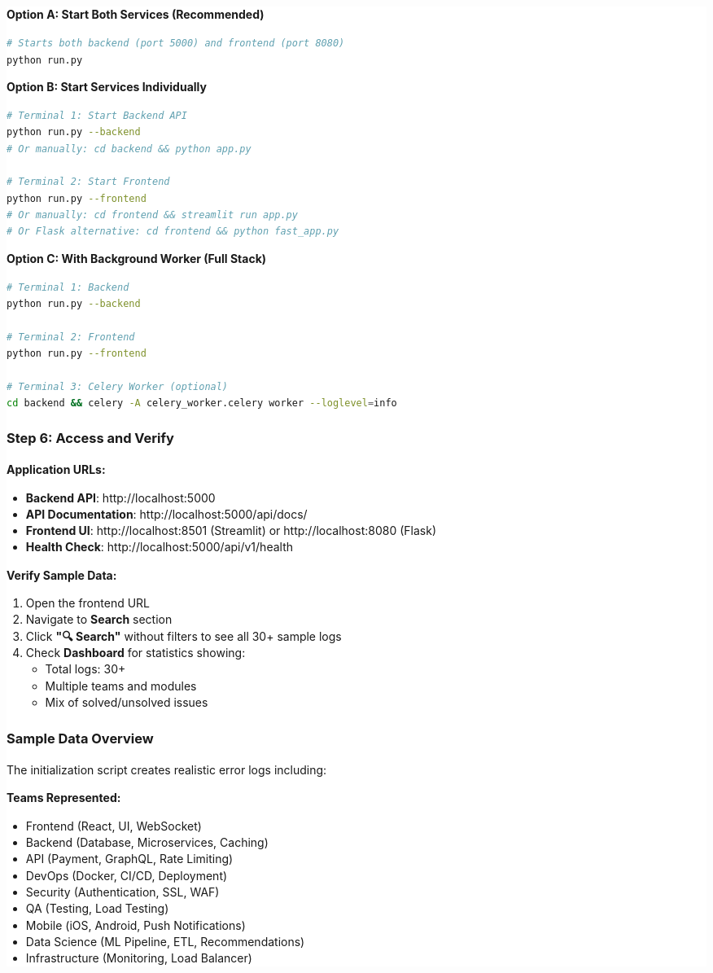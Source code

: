 **Option A: Start Both Services (Recommended)**
```bash
# Starts both backend (port 5000) and frontend (port 8080)
python run.py
```

**Option B: Start Services Individually**
```bash
# Terminal 1: Start Backend API
python run.py --backend
# Or manually: cd backend && python app.py

# Terminal 2: Start Frontend
python run.py --frontend
# Or manually: cd frontend && streamlit run app.py
# Or Flask alternative: cd frontend && python fast_app.py
```

**Option C: With Background Worker (Full Stack)**
```bash
# Terminal 1: Backend
python run.py --backend

# Terminal 2: Frontend  
python run.py --frontend

# Terminal 3: Celery Worker (optional)
cd backend && celery -A celery_worker.celery worker --loglevel=info
```

### Step 6: Access and Verify

**Application URLs:**
- **Backend API**: http://localhost:5000
- **API Documentation**: http://localhost:5000/api/docs/
- **Frontend UI**: http://localhost:8501 (Streamlit) or http://localhost:8080 (Flask)
- **Health Check**: http://localhost:5000/api/v1/health

**Verify Sample Data:**
1. Open the frontend URL
2. Navigate to **Search** section
3. Click **"🔍 Search"** without filters to see all 30+ sample logs
4. Check **Dashboard** for statistics showing:
   - Total logs: 30+
   - Multiple teams and modules
   - Mix of solved/unsolved issues

### Sample Data Overview

The initialization script creates realistic error logs including:

**Teams Represented:**
- Frontend (React, UI, WebSocket)
- Backend (Database, Microservices, Caching)
- API (Payment, GraphQL, Rate Limiting)
- DevOps (Docker, CI/CD, Deployment)
- Security (Authentication, SSL, WAF)
- QA (Testing, Load Testing)
- Mobile (iOS, Android, Push Notifications)
- Data Science (ML Pipeline, ETL, Recommendations)
- Infrastructure (Monitoring, Load Balancer)
